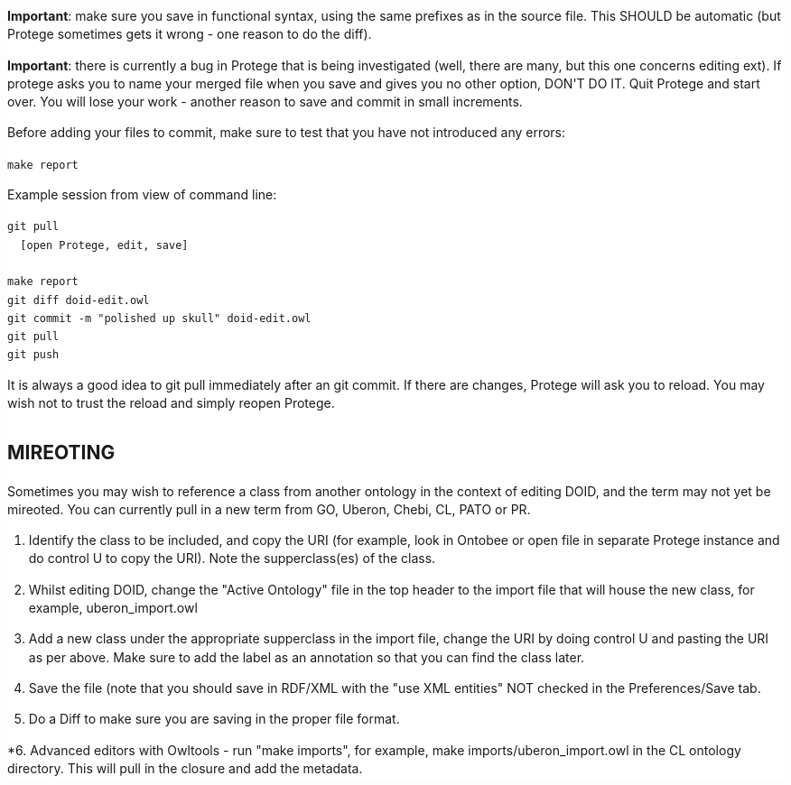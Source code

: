 **Important**: make sure you save in functional syntax, using the same
  prefixes as in the source file. This SHOULD be automatic (but Protege sometimes gets it wrong - one reason to do the diff).
  
**Important**: there is currently a bug in Protege that is being investigated (well, there are many, but this one concerns editing ext). If protege asks you to name your merged file when you save and gives you no other option, DON'T DO IT. Quit Protege and start over. You will lose your work - another reason to save and commit in small increments. 

Before adding your files to commit, make sure to test that you have not introduced any errors:
```
make report
```

Example session from view of command line:
```
git pull
  [open Protege, edit, save] 

make report
git diff doid-edit.owl
git commit -m "polished up skull" doid-edit.owl
git pull
git push
```

It is always a good idea to git pull immediately after an git
commit. If there are changes, Protege will ask you to reload. You may wish not to trust the reload and simply reopen Protege.




MIREOTING
---------
Sometimes you may wish to reference a class from another ontology in the context of editing DOID, and the term may not yet be mireoted. You can currently pull in a new term from GO, Uberon, Chebi, CL, PATO or PR. 

1. Identify the class to be included, and copy the URI (for example, look in Ontobee or open file in separate Protege instance and do control U to copy the URI). Note the supperclass(es) of the class.

2. Whilst editing DOID, change the "Active Ontology" file in the top header to the import file that will house the new class, for example, uberon_import.owl

3. Add a new class under the appropriate supperclass in the import file, change the URI by doing control U and pasting the URI as per above. Make sure to add the label as an annotation so that you can find the class later.

4. Save the file (note that you should save in RDF/XML with the "use XML entities" NOT checked in the Preferences/Save tab.

5. Do a Diff to make sure you are saving in the proper file format.

*6. Advanced editors with Owltools - run "make imports", for example, make imports/uberon_import.owl  in the CL ontology directory. This will pull in the closure and add the metadata.
